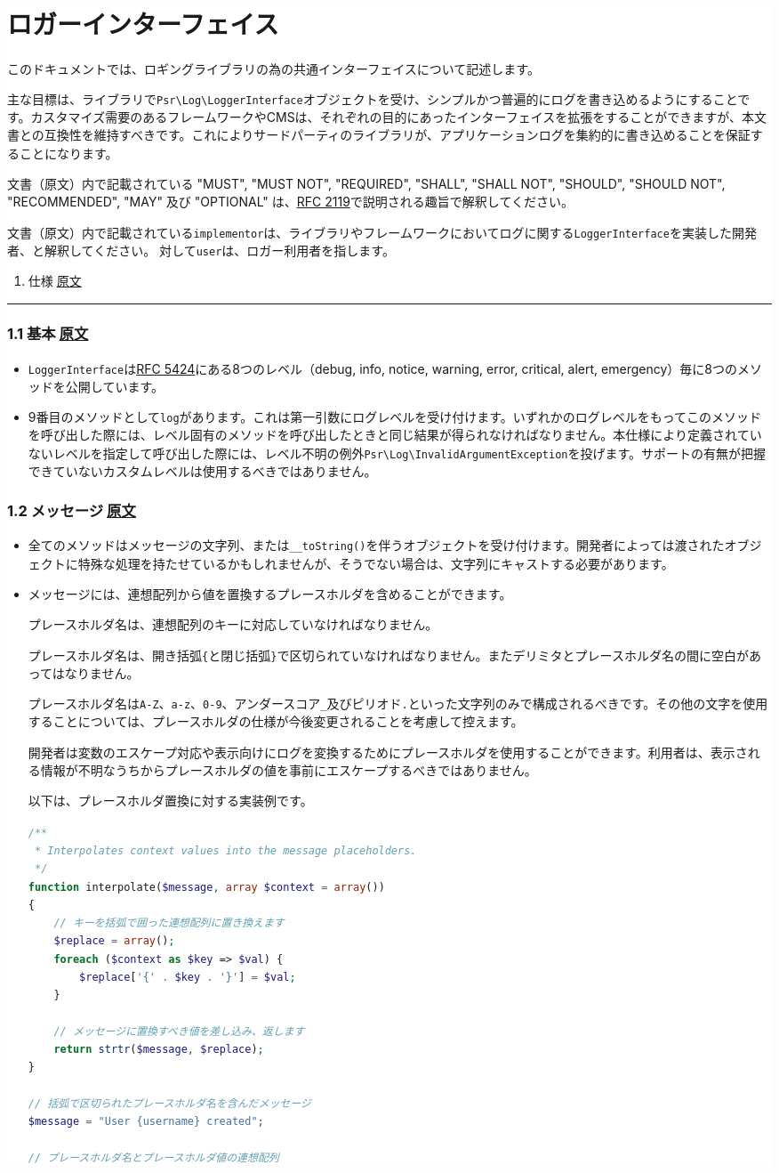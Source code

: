 ロガーインターフェイス
================

このドキュメントでは、ロギングライブラリの為の共通インターフェイスについて記述します。

主な目標は、ライブラリで`Psr\Log\LoggerInterface`オブジェクトを受け、シンプルかつ普遍的にログを書き込めるようにすることです。カスタマイズ需要のあるフレームワークやCMSは、それぞれの目的にあったインターフェイスを拡張をすることができますが、本文書との互換性を維持すべきです。これによりサードパーティのライブラリが、アプリケーションログを集約的に書き込めることを保証することになります。

文書（原文）内で記載されている "MUST", "MUST NOT", "REQUIRED", "SHALL", "SHALL NOT", "SHOULD", "SHOULD NOT", "RECOMMENDED", "MAY" 及び "OPTIONAL" は、[RFC 2119][]で説明される趣旨で解釈してください。

文書（原文）内で記載されている`implementor`は、ライブラリやフレームワークにおいてログに関する`LoggerInterface`を実装した開発者、と解釈してください。
対して`user`は、ロガー利用者を指します。

[RFC 2119]: http://tools.ietf.org/html/rfc2119

1. 仕様 [原文](https://github.com/php-fig/fig-standards/blob/master/accepted/PSR-3-logger-interface.md#1-specification)
-----------------

### 1.1 基本 [原文](https://github.com/php-fig/fig-standards/blob/master/accepted/PSR-3-logger-interface.md#11-basics)

- `LoggerInterface`は[RFC 5424][]にある8つのレベル（debug, info, notice, warning, error, critical, alert, emergency）毎に8つのメソッドを公開しています。

- 9番目のメソッドとして`log`があります。これは第一引数にログレベルを受け付けます。いずれかのログレベルをもってこのメソッドを呼び出した際には、レベル固有のメソッドを呼び出したときと同じ結果が得られなければなりません。本仕様により定義されていないレベルを指定して呼び出した際には、レベル不明の例外`Psr\Log\InvalidArgumentException`を投げます。サポートの有無が把握できていないカスタムレベルは使用するべきではありません。

[RFC 5424]: http://tools.ietf.org/html/rfc5424

### 1.2 メッセージ [原文](https://github.com/php-fig/fig-standards/blob/master/accepted/PSR-3-logger-interface.md#12-message)

- 全てのメソッドはメッセージの文字列、または`__toString()`を伴うオブジェクトを受け付けます。開発者によっては渡されたオブジェクトに特殊な処理を持たせているかもしれませんが、そうでない場合は、文字列にキャストする必要があります。

- メッセージには、連想配列から値を置換するプレースホルダを含めることができます。

  プレースホルダ名は、連想配列のキーに対応していなければなりません。

  プレースホルダ名は、開き括弧`{`と閉じ括弧`}`で区切られていなければなりません。またデリミタとプレースホルダ名の間に空白があってはなりません。

  プレースホルダ名は`A-Z`、`a-z`、`0-9`、アンダースコア`_`及びピリオド`.`といった文字列のみで構成されるべきです。その他の文字を使用することについては、プレースホルダの仕様が今後変更されることを考慮して控えます。

  開発者は変数のエスケープ対応や表示向けにログを変換するためにプレースホルダを使用することができます。利用者は、表示される情報が不明なうちからプレースホルダの値を事前にエスケープするべきではありません。

  以下は、プレースホルダ置換に対する実装例です。

  ```php
  /**
   * Interpolates context values into the message placeholders.
   */
  function interpolate($message, array $context = array())
  {
      // キーを括弧で囲った連想配列に置き換えます
      $replace = array();
      foreach ($context as $key => $val) {
          $replace['{' . $key . '}'] = $val;
      }

      // メッセージに置換すべき値を差し込み、返します
      return strtr($message, $replace);
  }

  // 括弧で区切られたプレースホルダ名を含んだメッセージ
  $message = "User {username} created";

  // プレースホルダ名とプレースホルダ値の連想配列
  ```